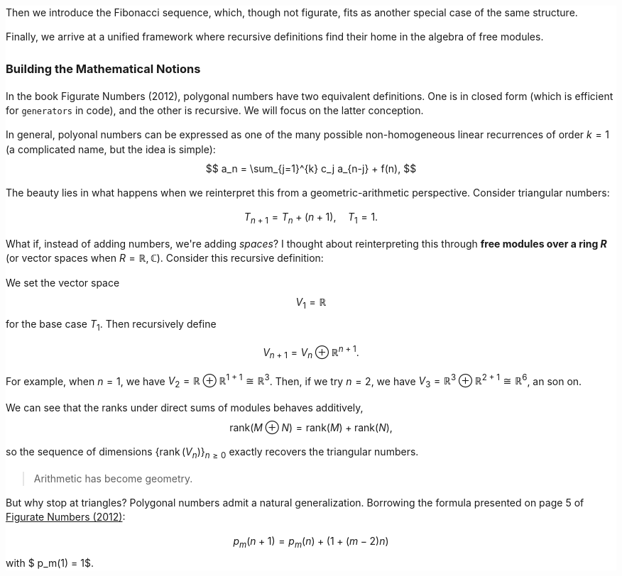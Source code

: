Then we introduce the Fibonacci sequence, which, though not figurate, fits as another special case of the same structure.

Finally, we arrive at a unified framework where recursive definitions find their home in the algebra of free modules.

### Building the Mathematical Notions

In the book Figurate Numbers (2012), polygonal numbers have two equivalent definitions. One is in closed form (which is efficient for `generators` in code), and the other is recursive. We will focus on the latter conception.

In general, polyonal numbers can be expressed as one of the many possible non-homogeneous linear recurrences of order $k=1$ (a complicated name, but the idea is simple):
$$
a_n = \sum_{j=1}^{k} c_j a_{n-j} + f(n),
$$

The beauty lies in what happens when we reinterpret this from a geometric-arithmetic perspective. Consider triangular numbers:

$$
T_{n+1} = T_n + (n + 1), \quad T_1 = 1.
$$

What if, instead of adding numbers, we're adding *spaces*? I thought about reinterpreting this through **free modules over a ring $R$** (or vector spaces when $R = \mathbb{R}, \mathbb{C}$). Consider this recursive definition:

We set the vector space $$V_1 = \mathbb{R}$$ for the base case $T_1$. Then recursively define

$$
V_{n+1} = V_n \oplus \mathbb{R}^{n+1}.
$$

For example, when $n=1$, we have $V_2 =  \mathbb{R} \oplus \mathbb{R}^{1+1} \cong \mathbb{R}^3$. Then,
if we try $n=2$, we have $V_3 =  \mathbb{R}^3 \oplus \mathbb{R}^{2+1} \cong \mathbb{R}^6$, an son on.

We can see that the ranks under direct sums of modules behaves additively,
$$
\text{rank}(M \oplus N) = \text{rank}(M) + \text{rank}(N),
$$

so the sequence of dimensions $\{\operatorname{rank}(V_n)\}_{n \ge 0}$ exactly recovers the triangular numbers.

> Arithmetic has become geometry.

But why stop at triangles? Polygonal numbers admit a natural generalization.
Borrowing the formula presented on page $5$ of <a href="https://www.worldscientific.com/worldscibooks/10.1142/8188#t=aboutBook" target="_blank" rel="noopener noreferrer">Figurate Numbers (2012)</a>:

$$
p_m(n+1) = p_m(n) +  (1 + (m − 2)n)
$$
with $ p_m(1) = 1$.
